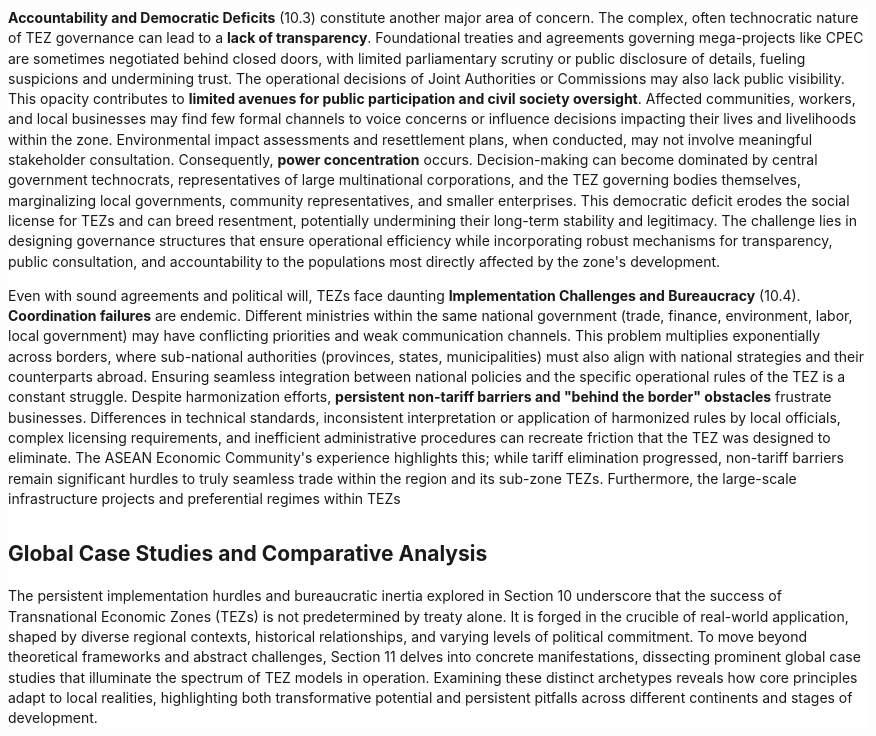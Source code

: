 **Accountability and Democratic Deficits** (10.3) constitute another major area of concern. The complex, often technocratic nature of TEZ governance can lead to a **lack of transparency**. Foundational treaties and agreements governing mega-projects like CPEC are sometimes negotiated behind closed doors, with limited parliamentary scrutiny or public disclosure of details, fueling suspicions and undermining trust. The operational decisions of Joint Authorities or Commissions may also lack public visibility. This opacity contributes to **limited avenues for public participation and civil society oversight**. Affected communities, workers, and local businesses may find few formal channels to voice concerns or influence decisions impacting their lives and livelihoods within the zone. Environmental impact assessments and resettlement plans, when conducted, may not involve meaningful stakeholder consultation. Consequently, **power concentration** occurs. Decision-making can become dominated by central government technocrats, representatives of large multinational corporations, and the TEZ governing bodies themselves, marginalizing local governments, community representatives, and smaller enterprises. This democratic deficit erodes the social license for TEZs and can breed resentment, potentially undermining their long-term stability and legitimacy. The challenge lies in designing governance structures that ensure operational efficiency while incorporating robust mechanisms for transparency, public consultation, and accountability to the populations most directly affected by the zone's development.

Even with sound agreements and political will, TEZs face daunting **Implementation Challenges and Bureaucracy** (10.4). **Coordination failures** are endemic. Different ministries within the same national government (trade, finance, environment, labor, local government) may have conflicting priorities and weak communication channels. This problem multiplies exponentially across borders, where sub-national authorities (provinces, states, municipalities) must also align with national strategies and their counterparts abroad. Ensuring seamless integration between national policies and the specific operational rules of the TEZ is a constant struggle. Despite harmonization efforts, **persistent non-tariff barriers and "behind the border" obstacles** frustrate businesses. Differences in technical standards, inconsistent interpretation or application of harmonized rules by local officials, complex licensing requirements, and inefficient administrative procedures can recreate friction that the TEZ was designed to eliminate. The ASEAN Economic Community's experience highlights this; while tariff elimination progressed, non-tariff barriers remain significant hurdles to truly seamless trade within the region and its sub-zone TEZs. Furthermore, the large-scale infrastructure projects and preferential regimes within TEZs

## Global Case Studies and Comparative Analysis

The persistent implementation hurdles and bureaucratic inertia explored in Section 10 underscore that the success of Transnational Economic Zones (TEZs) is not predetermined by treaty alone. It is forged in the crucible of real-world application, shaped by diverse regional contexts, historical relationships, and varying levels of political commitment. To move beyond theoretical frameworks and abstract challenges, Section 11 delves into concrete manifestations, dissecting prominent global case studies that illuminate the spectrum of TEZ models in operation. Examining these distinct archetypes reveals how core principles adapt to local realities, highlighting both transformative potential and persistent pitfalls across different continents and stages of development.
